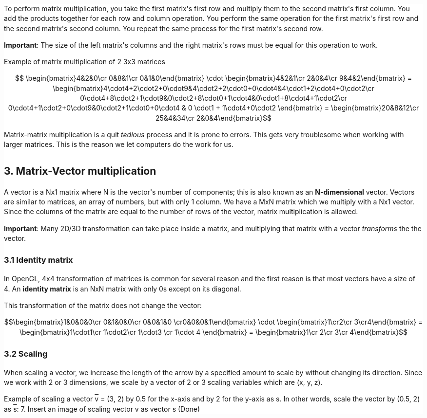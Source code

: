 To perform matrix multiplication, you take the first matrix's first row and multiply them to the second matrix's first column. You add the products together for each row and column operation. You perform the same operation for the first matrix's first row and the second matrix's second column. You repeat the same process for the first matrix's second row.

**Important**: The size of the left matrix's columns and the right matrix's rows must be equal for this operation to work.

Example of matrix multiplication of 2 3x3 matrices

$$ \begin{bmatrix}4&2&0\cr 0&8&1\cr 0&1&0\end{bmatrix} \cdot \begin{bmatrix}4&2&1\cr 2&0&4\cr 9&4&2\end{bmatrix} = \begin{bmatrix}4\cdot4+2\cdot2+0\cdot9&4\cdot2+2\cdot0+0\cdot4&4\cdot1+2\cdot4+0\cdot2\cr 0\cdot4+8\cdot2+1\cdot9&0\cdot2+8\cdot0+1\cdot4&0\cdot1+8\cdot4+1\cdot2\cr  0\cdot4+1\cdot2+0\cdot9&0\cdot2+1\cdot0+0\cdot4 & 0 \cdot1 + 1\cdot4+0\cdot2 \end{bmatrix} = \begin{bmatrix}20&8&12\cr 25&4&34\cr 2&0&4\end{bmatrix}$$

Matrix-matrix multiplication is a quit *tedious* process and it is prone to errors. This gets very troublesome when working with larger matrices. This is the reason we let computers do the work for us. 

## 3. Matrix-Vector multiplication
A vector is a Nx1 matrix where N is the vector's number of components; this is also known as an **N-dimensional** vector. Vectors are similar to matrices, an array of numbers, but with only 1 column. We have a MxN matrix which we multiply with a Nx1 vector. Since the columns of the matrix are equal to the number of rows of the vector, matrix multiplication is allowed. 

**Important**: Many 2D/3D transformation can take place inside a matrix, and multiplying that matrix with a vector *transforms* the the vector. 
### 3.1 Identity matrix

In OpenGL, 4x4 transformation of matrices is common for several reason and the first reason is that most vectors have a size of 4. An **identity matrix** is an NxN matrix with only 0s except on its diagonal. 

This transformation of the matrix does not change the vector:

$$\begin{bmatrix}1&0&0&0\cr 0&1&0&0\cr 0&0&1&0 \cr0&0&0&1\end{bmatrix} \cdot \begin{bmatrix}1\cr2\cr 3\cr4\end{bmatrix} = \begin{bmatrix}1\cdot1\cr 1\cdot2\cr  1\cdot3 \cr 1\cdot 4 \end{bmatrix} = \begin{bmatrix}1\cr 2\cr 3\cr 4\end{bmatrix}$$

### 3.2 Scaling
When scaling a vector, we increase the length of the arrow by a specified amount to scale by without changing its direction. Since we work with 2 or 3 dimensions, we scale by a vector of 2 or 3 scaling variables which are (x, y, z). 

Example of scaling a vector <span style="text-decoration:overline">v</span> = (3, 2) by 0.5 for the x-axis and by 2 for the y-axis as s. In other words, scale the vector by (0.5, 2) as <span style="text-decoration:overline">s</span>:
7. Insert an image of scaling vector v as vector s (Done)